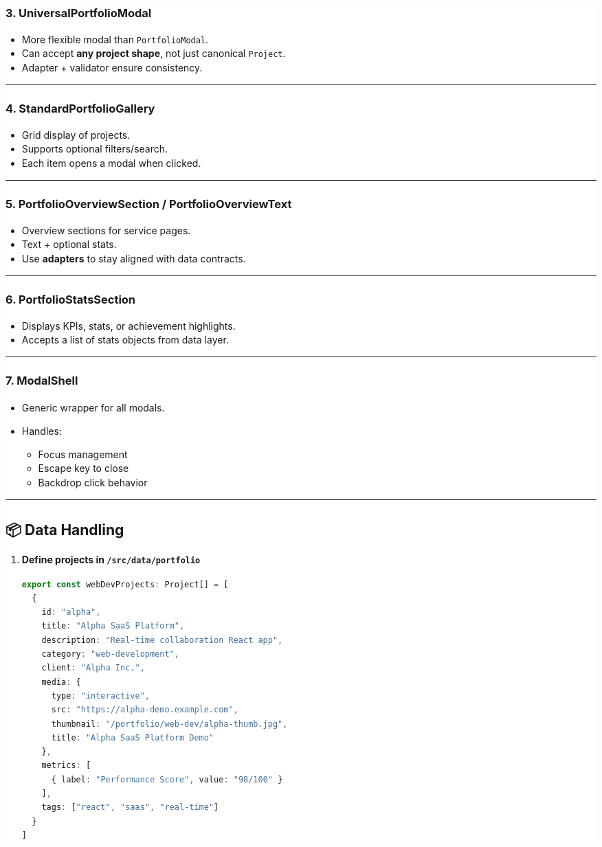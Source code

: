 
### 3. **UniversalPortfolioModal**

* More flexible modal than `PortfolioModal`.
* Can accept **any project shape**, not just canonical `Project`.
* Adapter + validator ensure consistency.

---

### 4. **StandardPortfolioGallery**

* Grid display of projects.
* Supports optional filters/search.
* Each item opens a modal when clicked.

---

### 5. **PortfolioOverviewSection / PortfolioOverviewText**

* Overview sections for service pages.
* Text + optional stats.
* Use **adapters** to stay aligned with data contracts.

---

### 6. **PortfolioStatsSection**

* Displays KPIs, stats, or achievement highlights.
* Accepts a list of stats objects from data layer.

---

### 7. **ModalShell**

* Generic wrapper for all modals.
* Handles:

  * Focus management
  * Escape key to close
  * Backdrop click behavior

---

## 📦 Data Handling

1. **Define projects in `/src/data/portfolio`**

   ```ts
   export const webDevProjects: Project[] = [
     {
       id: "alpha",
       title: "Alpha SaaS Platform",
       description: "Real-time collaboration React app",
       category: "web-development",
       client: "Alpha Inc.",
       media: {
         type: "interactive",
         src: "https://alpha-demo.example.com",
         thumbnail: "/portfolio/web-dev/alpha-thumb.jpg",
         title: "Alpha SaaS Platform Demo"
       },
       metrics: [
         { label: "Performance Score", value: "98/100" }
       ],
       tags: ["react", "saas", "real-time"]
     }
   ]
   ```